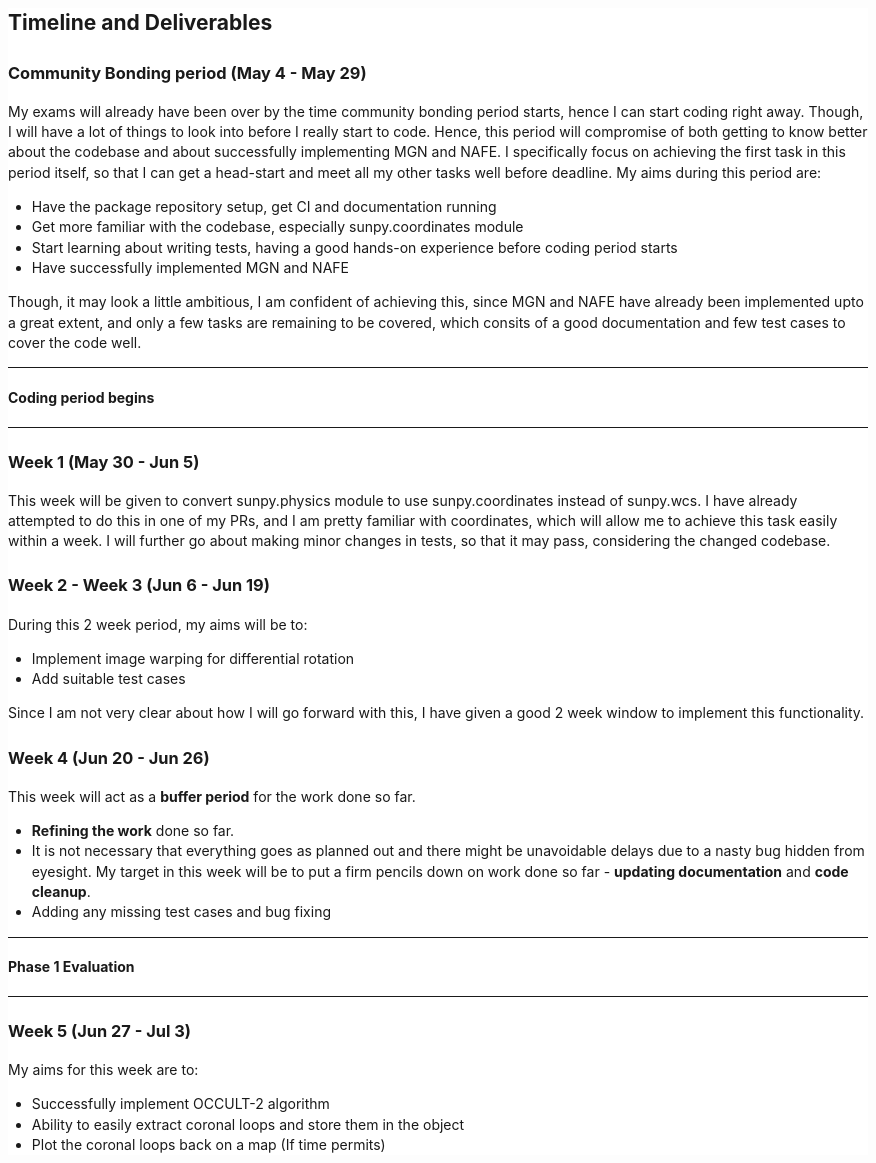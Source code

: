 ## Timeline and Deliverables

### Community Bonding period (May 4 - May 29)
My exams will already have been over by the time community bonding period starts, hence I can start coding right away. Though, I will have a lot of things to look into before I really start to code. Hence, this period will compromise of both getting to know better about the codebase and about successfully implementing MGN and NAFE. I specifically focus on achieving the first task in this period itself, so that I can get a head-start and meet all my other tasks well before deadline.
My aims during this period are:
+ Have the package repository setup, get CI and documentation running
+ Get more familiar with the codebase, especially sunpy.coordinates module
+ Start learning about writing tests, having a good hands-on experience before coding period starts
+ Have successfully implemented MGN and NAFE

Though, it may look a little ambitious, I am confident of achieving this, since MGN and NAFE have already been implemented upto a great extent, and only a few tasks are remaining to be covered, which consits of a good documentation and few test cases to cover the code well.

---------
#### Coding period begins
----------

### Week 1 (May 30 - Jun 5)
This week will be given to convert sunpy.physics module to use sunpy.coordinates instead of sunpy.wcs. I have already attempted to do this in one of my PRs, and I am pretty familiar with coordinates, which will allow me to achieve this task easily within a week. I will further go about making minor changes in tests, so that it may pass, considering the changed codebase. 
### Week 2 - Week 3 (Jun 6 - Jun 19)
During this 2 week period, my aims will be to:
+ Implement image warping for differential rotation
+ Add suitable test cases

Since I am not very clear about how I will go forward with this, I have given a good 2 week window to implement this functionality.
### Week 4  (Jun 20 - Jun 26)
This week will act as a **buffer period** for the work done so far.

- **Refining the work** done so far.
- It is not necessary that everything goes as planned out and there might be unavoidable
delays due to a nasty bug hidden from eyesight. My target in this week will be to put a
firm pencils down on work done so far - **updating documentation** and **code cleanup**.
- Adding any missing test cases and bug fixing
----------
#### Phase 1 Evaluation
----------
### Week 5 (Jun 27 - Jul 3)
My aims for this week are to:
- Successfully implement OCCULT-2 algorithm
- Ability to easily extract coronal loops and store them in the object
- Plot the coronal loops back on a map (If time permits)
